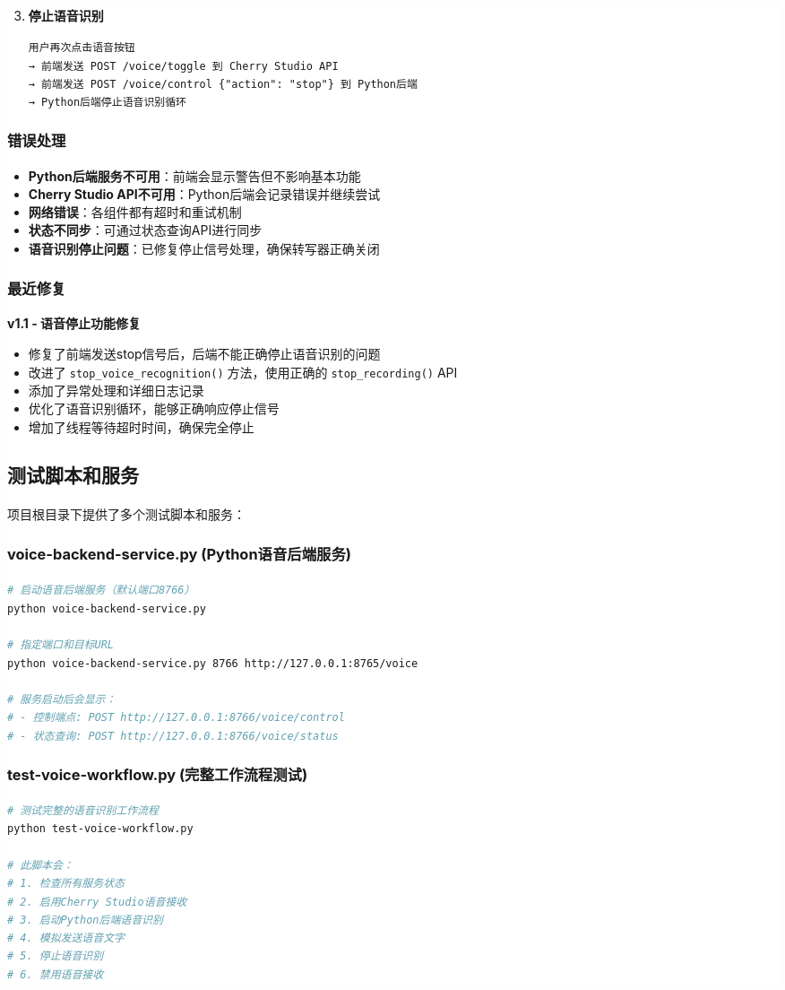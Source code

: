3. **停止语音识别**
   ```
   用户再次点击语音按钮
   → 前端发送 POST /voice/toggle 到 Cherry Studio API  
   → 前端发送 POST /voice/control {"action": "stop"} 到 Python后端
   → Python后端停止语音识别循环
   ```

### 错误处理

- **Python后端服务不可用**：前端会显示警告但不影响基本功能
- **Cherry Studio API不可用**：Python后端会记录错误并继续尝试
- **网络错误**：各组件都有超时和重试机制
- **状态不同步**：可通过状态查询API进行同步
- **语音识别停止问题**：已修复停止信号处理，确保转写器正确关闭

### 最近修复

**v1.1 - 语音停止功能修复**
- 修复了前端发送stop信号后，后端不能正确停止语音识别的问题
- 改进了 `stop_voice_recognition()` 方法，使用正确的 `stop_recording()` API
- 添加了异常处理和详细日志记录
- 优化了语音识别循环，能够正确响应停止信号
- 增加了线程等待超时时间，确保完全停止

## 测试脚本和服务

项目根目录下提供了多个测试脚本和服务：

### voice-backend-service.py (Python语音后端服务)
```bash
# 启动语音后端服务（默认端口8766）
python voice-backend-service.py

# 指定端口和目标URL
python voice-backend-service.py 8766 http://127.0.0.1:8765/voice

# 服务启动后会显示：
# - 控制端点: POST http://127.0.0.1:8766/voice/control
# - 状态查询: POST http://127.0.0.1:8766/voice/status
```

### test-voice-workflow.py (完整工作流程测试)
```bash
# 测试完整的语音识别工作流程
python test-voice-workflow.py

# 此脚本会：
# 1. 检查所有服务状态
# 2. 启用Cherry Studio语音接收
# 3. 启动Python后端语音识别
# 4. 模拟发送语音文字
# 5. 停止语音识别
# 6. 禁用语音接收
```

